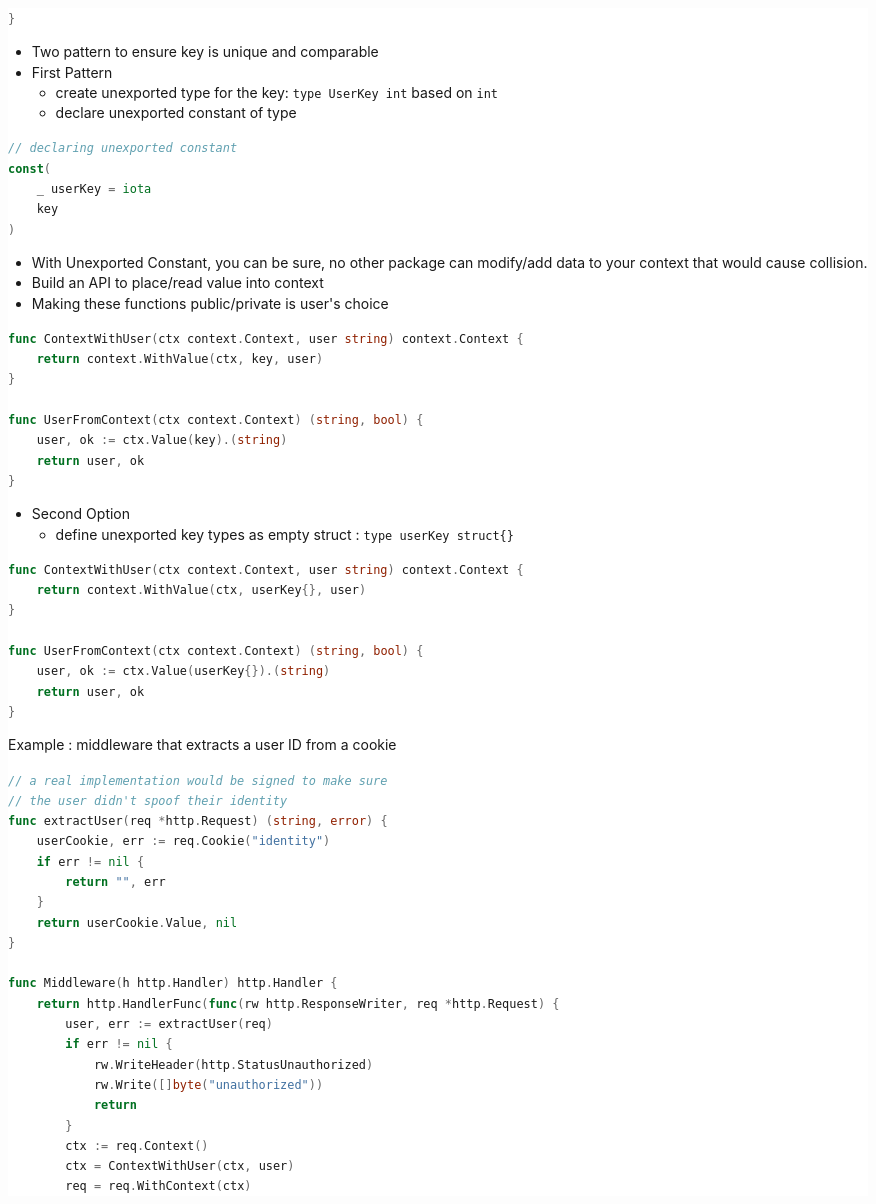 ```go
}
```
* Two pattern to ensure key is unique and comparable
* First Pattern
   	* create unexported type for the key: `type UserKey int` based on `int`
   	* declare unexported constant of type

```go
// declaring unexported constant
const(
	_ userKey = iota
	key
)
```
* With Unexported Constant, you can be sure, no other package can modify/add data to your context that would cause collision.
* Build an API to place/read value into context
* Making these functions public/private is user's choice
```go
func ContextWithUser(ctx context.Context, user string) context.Context {
    return context.WithValue(ctx, key, user)
}

func UserFromContext(ctx context.Context) (string, bool) {
    user, ok := ctx.Value(key).(string)
    return user, ok
}
```

* Second Option
   	* define unexported key types as empty struct : `type userKey struct{}`
```go
func ContextWithUser(ctx context.Context, user string) context.Context {
    return context.WithValue(ctx, userKey{}, user)
}

func UserFromContext(ctx context.Context) (string, bool) {
    user, ok := ctx.Value(userKey{}).(string)
    return user, ok
}
```

Example : middleware that extracts a user ID from a cookie

```go
// a real implementation would be signed to make sure
// the user didn't spoof their identity
func extractUser(req *http.Request) (string, error) {
    userCookie, err := req.Cookie("identity")
    if err != nil {
        return "", err
    }
    return userCookie.Value, nil
}

func Middleware(h http.Handler) http.Handler {
    return http.HandlerFunc(func(rw http.ResponseWriter, req *http.Request) {
        user, err := extractUser(req)
        if err != nil {
            rw.WriteHeader(http.StatusUnauthorized)
            rw.Write([]byte("unauthorized"))
            return
        }
        ctx := req.Context()
        ctx = ContextWithUser(ctx, user)
        req = req.WithContext(ctx)
```